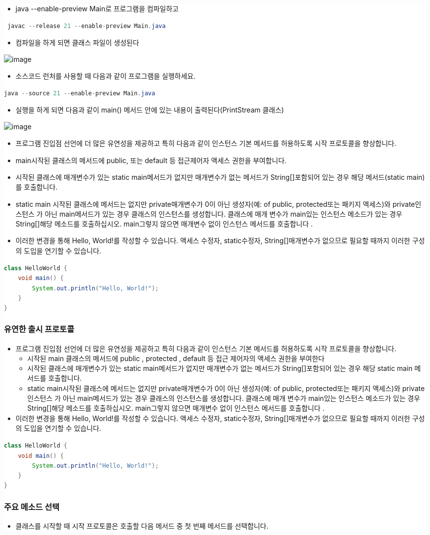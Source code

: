 * java --enable-preview Main로 프로그램을 컴파일하고

```JAVA
 javac --release 21 --enable-preview Main.java
```
* 컴파일을  하게 되면 클래스 파일이 생성된다
  
![image](https://github.com/somi9954/Java/assets/137499604/82fcdb2e-2ea3-4bb5-8a4e-1591c12a23c9)

* 소스코드 런처를 사용할 때 다음과 같이 프로그램을 실행하세요.
```JAVA
java --source 21 --enable-preview Main.java
```
* 실행을 하게 되면 다음과 같이 main() 메서드 안에 있는 내용이 출력된다(PrintStream 클래스)
  
![image](https://github.com/somi9954/Java/assets/137499604/f981880f-024f-4f38-997f-eb79c1b55a7e)


* 프로그램 진입점 선언에 더 많은 유연성을 제공하고 특히 다음과 같이 인스턴스 기본 메서드를 허용하도록 시작 프로토콜을 향상합니다.

* main시작된 클래스의 메서드에 public, 또는 default 등 접근제어자 액세스 권한을 부여합니다.

* 시작된 클래스에 매개변수가 있는 static main메서드가 없지만 매개변수가 없는 메서드가 String[]포함되어 있는 경우 해당 메서드(static main)를 호출합니다.

* static main 시작된 클래스에 메서드는 없지만 private매개변수가 0이 아닌 생성자(예: of public, protected또는 패키지 액세스)와 private인스턴스 가 아닌 main메서드가 있는 경우 클래스의 인스턴스를 생성합니다. 클래스에 매개 변수가 main있는 인스턴스 메소드가 있는 경우 String[]해당 메소드를 호출하십시오. main그렇지 않으면 매개변수 없이 인스턴스 메서드를 호출합니다 .

* 이러한 변경을 통해 Hello, World!를 작성할 수 있습니다. 액세스 수정자, static수정자, String[]매개변수가 없으므로 필요할 때까지 이러한 구성의 도입을 연기할 수 있습니다.

```Java
class HelloWorld { 
    void main() { 
        System.out.println("Hello, World!");
    }
}
```
### 유연한 출시 프로토콜 
* 프로그램 진입점 선언에 더 많은 유연성을 제공하고 특히 다음과 같이 인스턴스 기본 메서드를 허용하도록 시작 프로토콜을 향상합니다.
   *  시작된 main 클래스의 메서드에 public , protected , default 등 접근 제어자의 액세스 권한을 부여한다
   *  시작된 클래스에 매개변수가 있는 static main메서드가 없지만 매개변수가 없는 메서드가 String[]포함되어 있는 경우 해당 static main 메서드를 호출합니다.
   *  static main시작된 클래스에 메서드는 없지만 private매개변수가 0이 아닌 생성자(예: of public, protected또는 패키지 액세스)와 private인스턴스 가 아닌 main메서드가 있는 경우 클래스의 인스턴스를 생성합니다. 클래스에 매개 변수가 main있는 인스턴스 메소드가 있는 경우 String[]해당 메소드를 호출하십시오. main그렇지 않으면 매개변수 없이 인스턴스 메서드를 호출합니다 .
* 이러한 변경을 통해 Hello, World!를 작성할 수 있습니다. 액세스 수정자, static수정자, String[]매개변수가 없으므로 필요할 때까지 이러한 구성의 도입을 연기할 수 있습니다.
```JAVA
class HelloWorld { 
    void main() { 
        System.out.println("Hello, World!");
    }
}
```
### 주요 메소드 선택
* 클래스를 시작할 때 시작 프로토콜은 호출할 다음 메서드 중 첫 번째 메서드를 선택합니다.
  